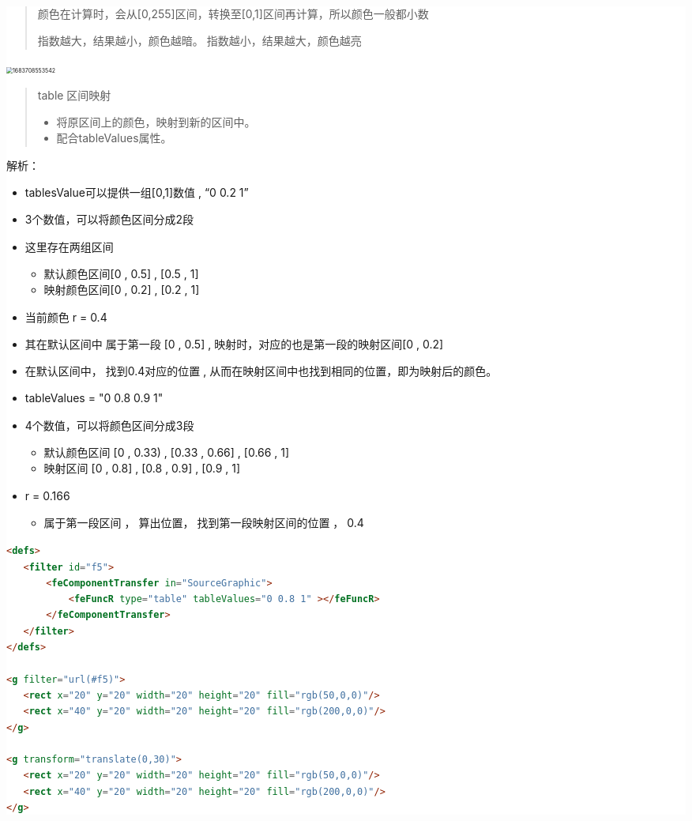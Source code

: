 ```html
```

> 颜色在计算时，会从[0,255]区间，转换至[0,1]区间再计算，所以颜色一般都小数
>
> 指数越大，结果越小，颜色越暗。 指数越小，结果越大，颜色越亮

<img src="https://qwq9527.gitee.io/resource/imgs/127.png" alt="1683708553542" style="zoom:50%;" />





> table 区间映射
>
> * 将原区间上的颜色，映射到新的区间中。
> * 配合tableValues属性。

解析：

* tablesValue可以提供一组[0,1]数值 , “0    0.2     1”
* 3个数值，可以将颜色区间分成2段
* 这里存在两组区间
  * 默认颜色区间[0 , 0.5] , [0.5 , 1]
  * 映射颜色区间[0 , 0.2] , [0.2 , 1]

* 当前颜色 r = 0.4

* 其在默认区间中 属于第一段 [0 , 0.5] , 映射时，对应的也是第一段的映射区间[0 , 0.2]

* 在默认区间中， 找到0.4对应的位置  , 从而在映射区间中也找到相同的位置，即为映射后的颜色。

  

* tableValues = "0   0.8  0.9   1"
* 4个数值，可以将颜色区间分成3段
  * 默认颜色区间 [0 , 0.33) , [0.33 , 0.66] , [0.66 , 1]
  * 映射区间 [0 , 0.8] , [0.8 , 0.9] , [0.9 , 1]
* r = 0.166
  
  * 属于第一段区间 ， 算出位置， 找到第一段映射区间的位置 ， 0.4

 ```html
<defs>
    <filter id="f5">
        <feComponentTransfer in="SourceGraphic">
            <feFuncR type="table" tableValues="0 0.8 1" ></feFuncR>
        </feComponentTransfer>
    </filter>
</defs>

<g filter="url(#f5)">
    <rect x="20" y="20" width="20" height="20" fill="rgb(50,0,0)"/>
    <rect x="40" y="20" width="20" height="20" fill="rgb(200,0,0)"/>
</g>

<g transform="translate(0,30)">
    <rect x="20" y="20" width="20" height="20" fill="rgb(50,0,0)"/>
    <rect x="40" y="20" width="20" height="20" fill="rgb(200,0,0)"/>
</g>
 ```
